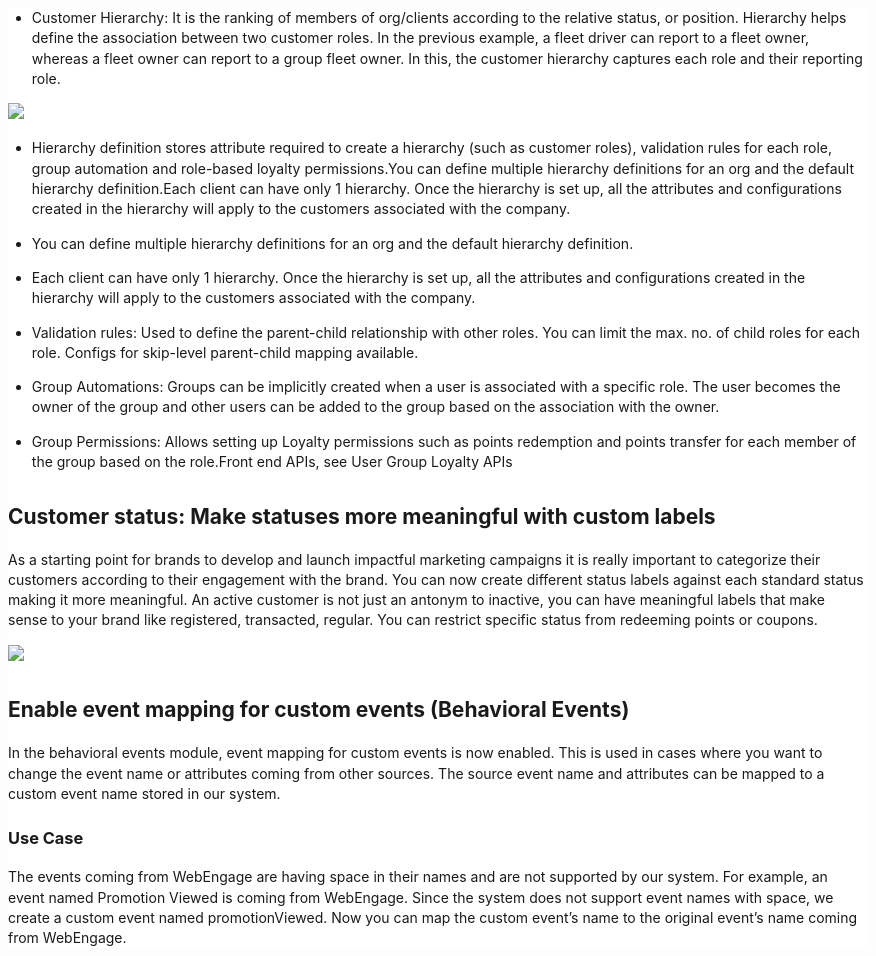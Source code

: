 - Customer Hierarchy: It is the ranking of members of org/clients according to the relative status, or position. Hierarchy helps define the association between two customer roles. In the previous example, a fleet driver can report to a fleet owner, whereas a fleet owner can report to a group fleet owner. In this, the customer hierarchy captures each role and their reporting role.

![](https://files.readme.io/cec3bf9a98498f9e425f1543fe538a2474ab645c4c351e4756daf312a40aaf91-image.png)

- Hierarchy definition stores attribute required to create a hierarchy (such as customer roles), validation rules for each role, group automation and role-based loyalty permissions.You can define multiple hierarchy definitions for an org and the default hierarchy definition.Each client can have only 1 hierarchy. Once the hierarchy is set up, all the attributes and configurations created in the hierarchy will apply to the customers associated with the company.

- You can define multiple hierarchy definitions for an org and the default hierarchy definition.

- Each client can have only 1 hierarchy. Once the hierarchy is set up, all the attributes and configurations created in the hierarchy will apply to the customers associated with the company.

- Validation rules: Used to define the parent-child relationship with other roles. You can limit the max. no. of child roles for each role. Configs for skip-level parent-child mapping available.

- Group Automations: Groups can be implicitly created when a user is associated with a specific role. The user becomes the owner of the group and other users can be added to the group based on the association with the owner.

- Group Permissions: Allows setting up Loyalty permissions such as points redemption and points transfer for each member of the group based on the role.Front end APIs, see User Group Loyalty APIs

## Customer status: Make statuses more meaningful with custom labels

As a starting point for brands to develop and launch impactful marketing campaigns it is really important to categorize their customers according to their engagement with the brand. You can now create different status labels against each standard status making it more meaningful. An active customer is not just an antonym to inactive, you can have meaningful labels that make sense to your brand like registered, transacted, regular. You can restrict specific status from redeeming points or coupons.

![](https://files.readme.io/f52e44311680ab81f9d1d5d77175aaef16863ed07bda61ecf7dc331cf17ccfff-image.png)

## Enable event mapping for custom events (Behavioral Events)

In the behavioral events module, event mapping for custom events is now enabled. This is used in cases where you want to change the event name or attributes coming from other sources. The source event name and attributes can be mapped to a custom event name stored in our system.

### Use Case

The events coming from WebEngage are having space in their names and are not supported by our system. For example, an event named Promotion Viewed is coming from WebEngage. Since the system does not support event names with space, we create a custom event named promotionViewed. Now you can map the custom event’s name to the original event’s name coming from WebEngage.
